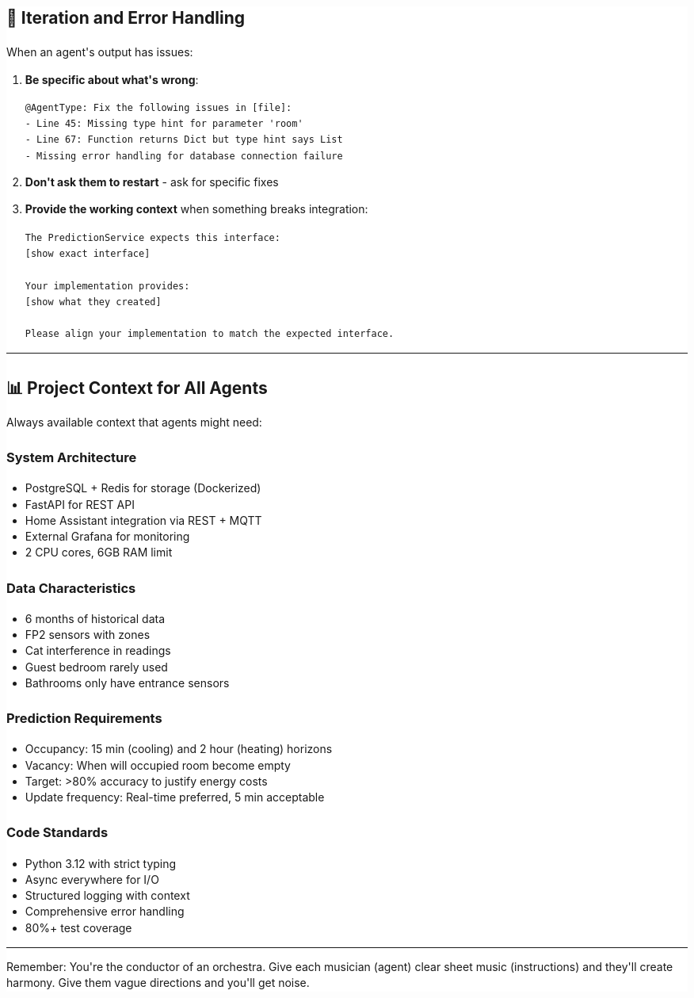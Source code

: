 
## 🔄 Iteration and Error Handling

When an agent's output has issues:

1. **Be specific about what's wrong**:
   ```
   @AgentType: Fix the following issues in [file]:
   - Line 45: Missing type hint for parameter 'room'
   - Line 67: Function returns Dict but type hint says List
   - Missing error handling for database connection failure
   ```

2. **Don't ask them to restart** - ask for specific fixes

3. **Provide the working context** when something breaks integration:
   ```
   The PredictionService expects this interface:
   [show exact interface]
   
   Your implementation provides:
   [show what they created]
   
   Please align your implementation to match the expected interface.
   ```

---

## 📊 Project Context for All Agents

Always available context that agents might need:

### System Architecture
- PostgreSQL + Redis for storage (Dockerized)
- FastAPI for REST API
- Home Assistant integration via REST + MQTT
- External Grafana for monitoring
- 2 CPU cores, 6GB RAM limit

### Data Characteristics  
- 6 months of historical data
- FP2 sensors with zones
- Cat interference in readings
- Guest bedroom rarely used
- Bathrooms only have entrance sensors

### Prediction Requirements
- Occupancy: 15 min (cooling) and 2 hour (heating) horizons
- Vacancy: When will occupied room become empty
- Target: >80% accuracy to justify energy costs
- Update frequency: Real-time preferred, 5 min acceptable

### Code Standards
- Python 3.12 with strict typing
- Async everywhere for I/O
- Structured logging with context
- Comprehensive error handling
- 80%+ test coverage

---

Remember: You're the conductor of an orchestra. Give each musician (agent) clear sheet music (instructions) and they'll create harmony. Give them vague directions and you'll get noise.